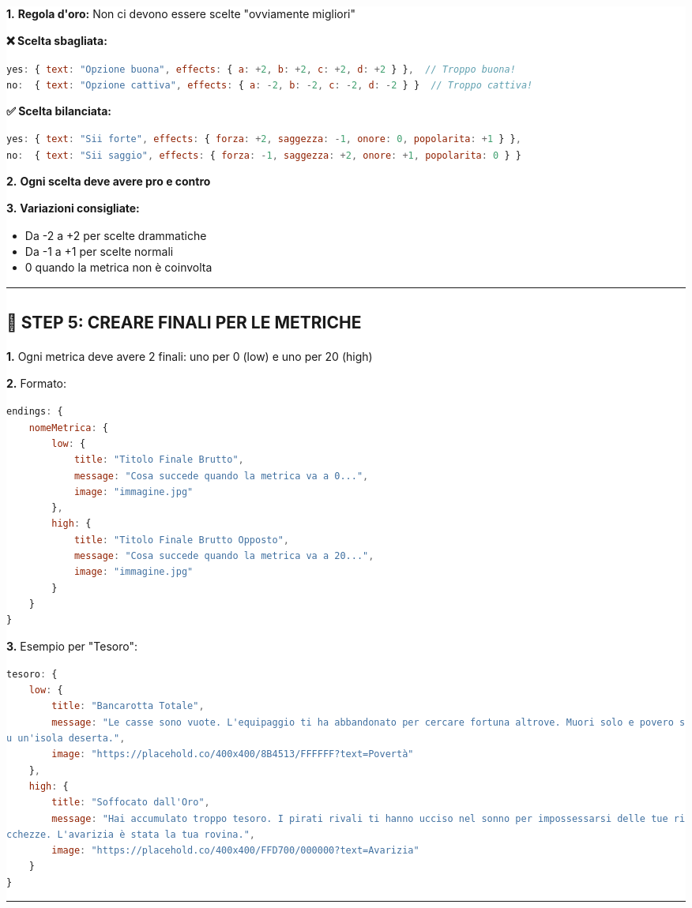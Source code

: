 **1.** **Regola d'oro:** Non ci devono essere scelte "ovviamente migliori"

**❌ Scelta sbagliata:**
```javascript
yes: { text: "Opzione buona", effects: { a: +2, b: +2, c: +2, d: +2 } },  // Troppo buona!
no:  { text: "Opzione cattiva", effects: { a: -2, b: -2, c: -2, d: -2 } }  // Troppo cattiva!
```

**✅ Scelta bilanciata:**
```javascript
yes: { text: "Sii forte", effects: { forza: +2, saggezza: -1, onore: 0, popolarita: +1 } },
no:  { text: "Sii saggio", effects: { forza: -1, saggezza: +2, onore: +1, popolarita: 0 } }
```

**2.** **Ogni scelta deve avere pro e contro**

**3.** **Variazioni consigliate:**
- Da -2 a +2 per scelte drammatiche
- Da -1 a +1 per scelte normali
- 0 quando la metrica non è coinvolta

---

## 🚀 STEP 5: CREARE FINALI PER LE METRICHE

**1.** Ogni metrica deve avere 2 finali: uno per 0 (low) e uno per 20 (high)

**2.** Formato:
```javascript
endings: {
    nomeMetrica: {
        low: { 
            title: "Titolo Finale Brutto", 
            message: "Cosa succede quando la metrica va a 0...", 
            image: "immagine.jpg" 
        },
        high: { 
            title: "Titolo Finale Brutto Opposto", 
            message: "Cosa succede quando la metrica va a 20...", 
            image: "immagine.jpg" 
        }
    }
}
```

**3.** Esempio per "Tesoro":
```javascript
tesoro: {
    low: { 
        title: "Bancarotta Totale", 
        message: "Le casse sono vuote. L'equipaggio ti ha abbandonato per cercare fortuna altrove. Muori solo e povero su un'isola deserta.", 
        image: "https://placehold.co/400x400/8B4513/FFFFFF?text=Povertà" 
    },
    high: { 
        title: "Soffocato dall'Oro", 
        message: "Hai accumulato troppo tesoro. I pirati rivali ti hanno ucciso nel sonno per impossessarsi delle tue ricchezze. L'avarizia è stata la tua rovina.", 
        image: "https://placehold.co/400x400/FFD700/000000?text=Avarizia" 
    }
}
```

---